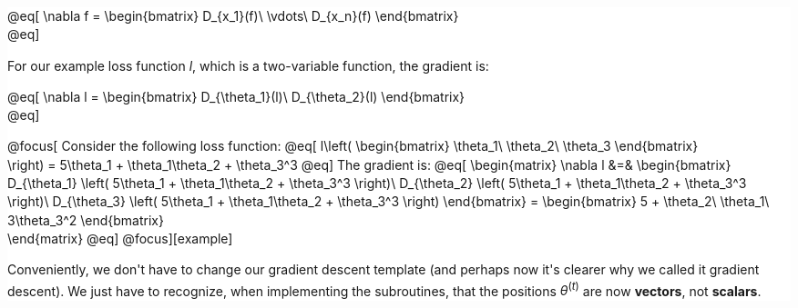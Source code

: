 @eq[
	\nabla f =
	\begin{bmatrix}
		D_{x_1}(f)\\
		\vdots\\
		D_{x_n}(f)
	\end{bmatrix}	
@eq]

For our example loss function $l$, which is a two-variable function, the gradient is:

@eq[
	\nabla l =
	\begin{bmatrix}
		D_{\theta_1}(l)\\
		D_{\theta_2}(l)
	\end{bmatrix}	
@eq]

@focus[
    Consider the following loss function:
	@eq[
		l\left(
		\begin{bmatrix}
			\theta_1\\
			\theta_2\\
			\theta_3
		\end{bmatrix}	
		\right)
		= 5\theta_1 + \theta_1\theta_2 + \theta_3^3
	@eq]
	The gradient is:
    @eq[
	\begin{matrix}
		\nabla l
		&=& 
		\begin{bmatrix}
			D_{\theta_1} \left( 5\theta_1 + \theta_1\theta_2 + \theta_3^3 \right)\\
			D_{\theta_2} \left( 5\theta_1 + \theta_1\theta_2 + \theta_3^3 \right)\\
			D_{\theta_3} \left( 5\theta_1 + \theta_1\theta_2 + \theta_3^3 \right)
		\end{bmatrix}
		= 
		\begin{bmatrix}
			5 + \theta_2\\
			\theta_1\\
			3\theta_3^2
		\end{bmatrix}	
	\end{matrix}
    @eq]
@focus][example]
	


Conveniently, we don't have to change our gradient descent template (and perhaps now it's clearer why we called it gradient descent). We just have to recognize, when implementing the subroutines, that the positions $\theta^{(t)}$ are now **vectors**, not **scalars**. 
